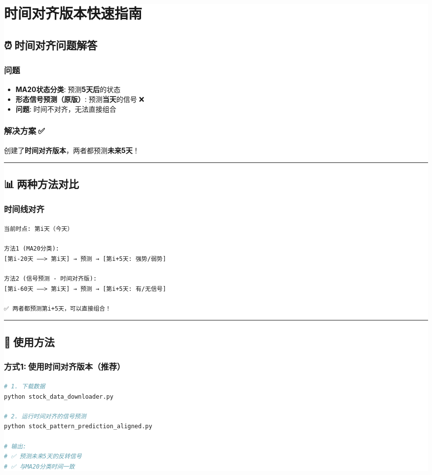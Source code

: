 # 时间对齐版本快速指南

## ⏰ 时间对齐问题解答

### 问题

- **MA20状态分类**: 预测**5天后**的状态
- **形态信号预测（原版）**: 预测**当天**的信号 ❌
- **问题**: 时间不对齐，无法直接组合

### 解决方案 ✅

创建了**时间对齐版本**，两者都预测**未来5天**！

---

## 📊 两种方法对比

### 时间线对齐

```
当前时点: 第i天（今天）

方法1 (MA20分类):
[第i-20天 ——> 第i天] → 预测 → [第i+5天: 强势/弱势]

方法2 (信号预测 - 时间对齐版):
[第i-60天 ——> 第i天] → 预测 → [第i+5天: 有/无信号]

✅ 两者都预测第i+5天，可以直接组合！
```

---

## 🚀 使用方法

### 方式1: 使用时间对齐版本（推荐）

```bash
# 1. 下载数据
python stock_data_downloader.py

# 2. 运行时间对齐的信号预测
python stock_pattern_prediction_aligned.py

# 输出:
# ✅ 预测未来5天的反转信号
# ✅ 与MA20分类时间一致
```
